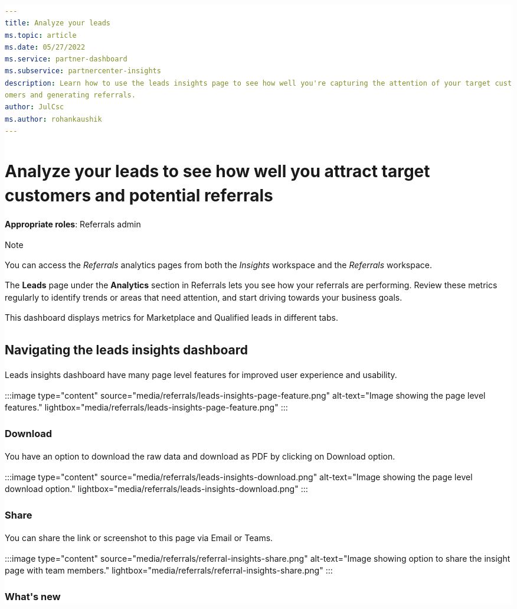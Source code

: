 ```yaml
---
title: Analyze your leads
ms.topic: article
ms.date: 05/27/2022
ms.service: partner-dashboard
ms.subservice: partnercenter-insights
description: Learn how to use the leads insights page to see how well you're capturing the attention of your target customers and generating referrals.
author: JulCsc
ms.author: rohankaushik
---
```


# Analyze your leads to see how well you attract target customers and potential referrals

**Appropriate roles**: Referrals admin

> [!NOTE]
> You can access the *Referrals* analytics pages from both the *Insights* workspace and the *Referrals* workspace.

The **Leads** page under the **Analytics** section in Referrals lets you see how your referrals are performing. Review these metrics regularly to identify trends or areas that need attention, and start driving towards your business goals.

This dashboard displays metrics for Marketplace and Qualified leads in different tabs.

## Navigating the leads insights dashboard

Leads insights dashboard have many page level features for improved user experience and usability.

:::image type="content" source="media/referrals/leads-insights-page-feature.png" alt-text="Image showing the page level features." lightbox="media/referrals/leads-insights-page-feature.png" :::

### Download

You have an option to download the raw data and download as PDF by clicking on Download option.

:::image type="content" source="media/referrals/leads-insights-download.png" alt-text="Image showing the page level download option." lightbox="media/referrals/leads-insights-download.png" :::

### Share

You can share the link or screenshot to this page via Email or Teams.

:::image type="content" source="media/referrals/referral-insights-share.png" alt-text="Image showing option to share the insight page with team members." lightbox="media/referrals/referral-insights-share.png" :::

### What's new
